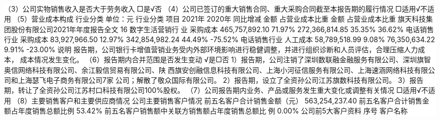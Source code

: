 （3）公司实物销售收入是否大于劳务收入
□是√否
（4）公司已签订的重大销售合同、重大采购合同截至本报告期的履行情况
□适用√不适用
（5）营业成本构成
行业分类
单位：元
行业分类
项目
2021年
2020年
同比增减
金额
占营业成本比重
金额
占营业成本比重
旗天科技集团股份有限公司2021年年度报告全文
16
数字生活营销行
业
采购成本
465,757,892.10
71.97%
272,366,814.85
35.35%
36.62%
电话销售行业
采购成本
83,927,966.50
12.97%
342,854,982.24
44.49%
-75.52%
电话销售行业
人工成本
58,789,518.99
9.08%
76,350,634.22
9.91%
-23.00%
说明
报告期，公司银行卡增值营销业务受内外部环境影响进行稳健调整，并进行组织诊断和人员评估，合理压缩人力成本，
成本情况发生变化。
（6）报告期内合并范围是否发生变动
√是□否
1）报告期，公司注销了深圳数联融金融服务有限公司、深圳旗智奥信网络科技有限公司、余江毅信贸易有限公司、陕
西旗安创融信息科技有限公司、上海小河征信服务有限公司、上海速涵网络科技有限公司和上海瑟飞电子商务有限公司7家
公司；解散了敬众国际有限公司。
2）报告期，设立了全资孙公司江苏旗数科技有限公司。
3）报告期，转让了全资孙公司江苏村口科技有限公司100%股权。
（7）公司报告期内业务、产品或服务发生重大变化或调整有关情况
□适用√不适用
（8）主要销售客户和主要供应商情况
公司主要销售客户情况
前五名客户合计销售金额（元）
563,254,237.40
前五名客户合计销售金额占年度销售总额比例
53.42%
前五名客户销售额中关联方销售额占年度销售总额比
例
0.00%
公司前5大客户资料
序号
客户名称